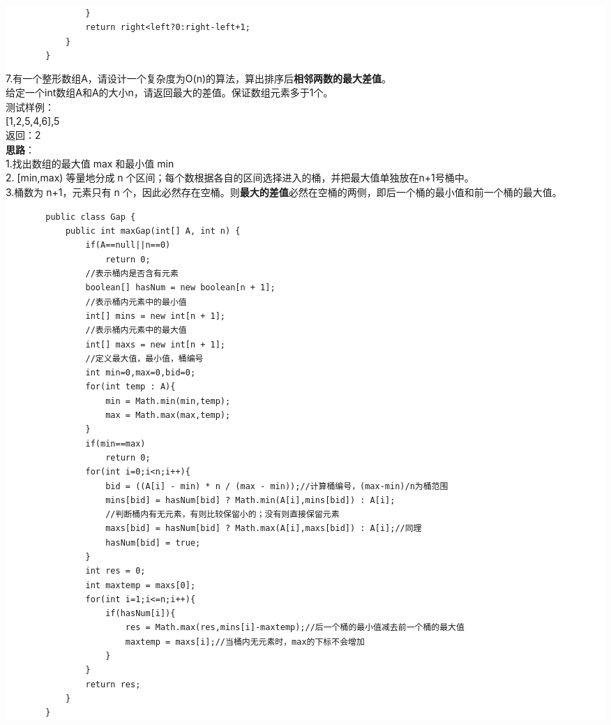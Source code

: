 ```
		        }
		        return right<left?0:right-left+1;
		    }
		}

```
 7.有一个整形数组A，请设计一个复杂度为O(n)的算法，算出排序后**相邻两数的最大差值**。  
 给定一个int数组A和A的大小n，请返回最大的差值。保证数组元素多于1个。  
 测试样例：  
 [1,2,5,4,6],5  
 返回：2  
 **思路**：  
 1.找出数组的最大值 max 和最小值 min  
 2. [min,max) 等量地分成 n 个区间；每个数根据各自的区间选择进入的桶，并把最大值单独放在n+1号桶中。  
 3.桶数为 n+1，元素只有 n 个，因此必然存在空桶。则**最大的差值**必然在空桶的两侧，即后一个桶的最小值和前一个桶的最大值。

 
```
		public class Gap {
		    public int maxGap(int[] A, int n) {
		        if(A==null||n==0)
		            return 0;
		        //表示桶内是否含有元素
		        boolean[] hasNum = new boolean[n + 1];
		        //表示桶内元素中的最小值
		        int[] mins = new int[n + 1];
		        //表示桶内元素中的最大值
		        int[] maxs = new int[n + 1];
		        //定义最大值，最小值，桶编号
		        int min=0,max=0,bid=0;
		        for(int temp : A){
		            min = Math.min(min,temp);
		            max = Math.max(max,temp);
		        }
		        if(min==max)
		            return 0;
		        for(int i=0;i<n;i++){
		            bid = ((A[i] - min) * n / (max - min));//计算桶编号，(max-min)/n为桶范围
		            mins[bid] = hasNum[bid] ? Math.min(A[i],mins[bid]) : A[i];
		            //判断桶内有无元素，有则比较保留小的；没有则直接保留元素
		            maxs[bid] = hasNum[bid] ? Math.max(A[i],maxs[bid]) : A[i];//同理
		            hasNum[bid] = true;
		        }
		        int res = 0;
		        int maxtemp = maxs[0];
		        for(int i=1;i<=n;i++){
		            if(hasNum[i]){
		                res = Math.max(res,mins[i]-maxtemp);//后一个桶的最小值减去前一个桶的最大值
		                maxtemp = maxs[i];//当桶内无元素时，max的下标不会增加
		            }
		        }
		        return res;
		    }
		}

```
   
  